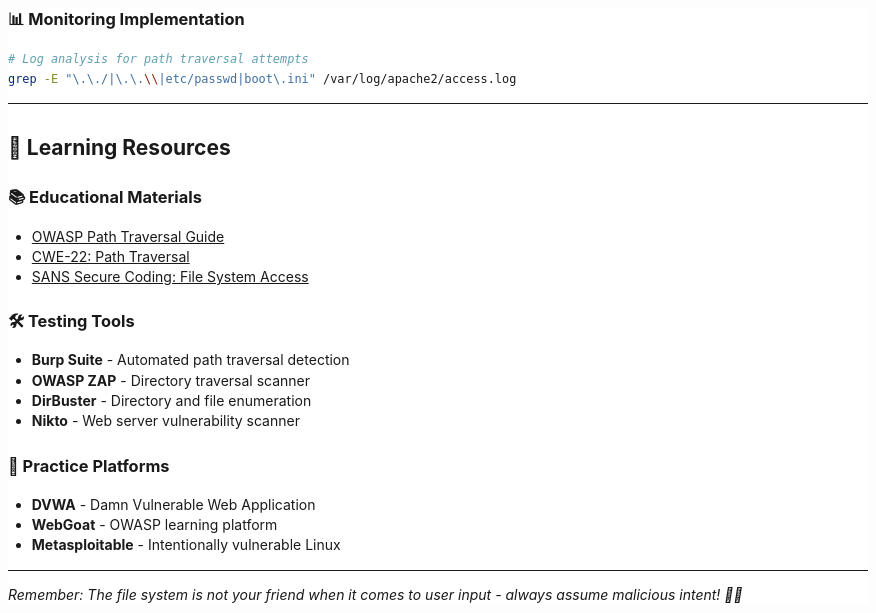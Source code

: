 ### 📊 Monitoring Implementation
```bash
# Log analysis for path traversal attempts
grep -E "\.\./|\.\.\\|etc/passwd|boot\.ini" /var/log/apache2/access.log
```

---

## 🔗 Learning Resources

### 📚 Educational Materials
- [OWASP Path Traversal Guide](https://owasp.org/www-community/attacks/Path_Traversal)
- [CWE-22: Path Traversal](https://cwe.mitre.org/data/definitions/22.html)
- [SANS Secure Coding: File System Access](https://www.sans.org/white-papers/2172/)

### 🛠️ Testing Tools
- **Burp Suite** - Automated path traversal detection
- **OWASP ZAP** - Directory traversal scanner
- **DirBuster** - Directory and file enumeration
- **Nikto** - Web server vulnerability scanner

### 🎯 Practice Platforms
- **DVWA** - Damn Vulnerable Web Application
- **WebGoat** - OWASP learning platform
- **Metasploitable** - Intentionally vulnerable Linux

---

*Remember: The file system is not your friend when it comes to user input - always assume malicious intent! 📁🔐* 